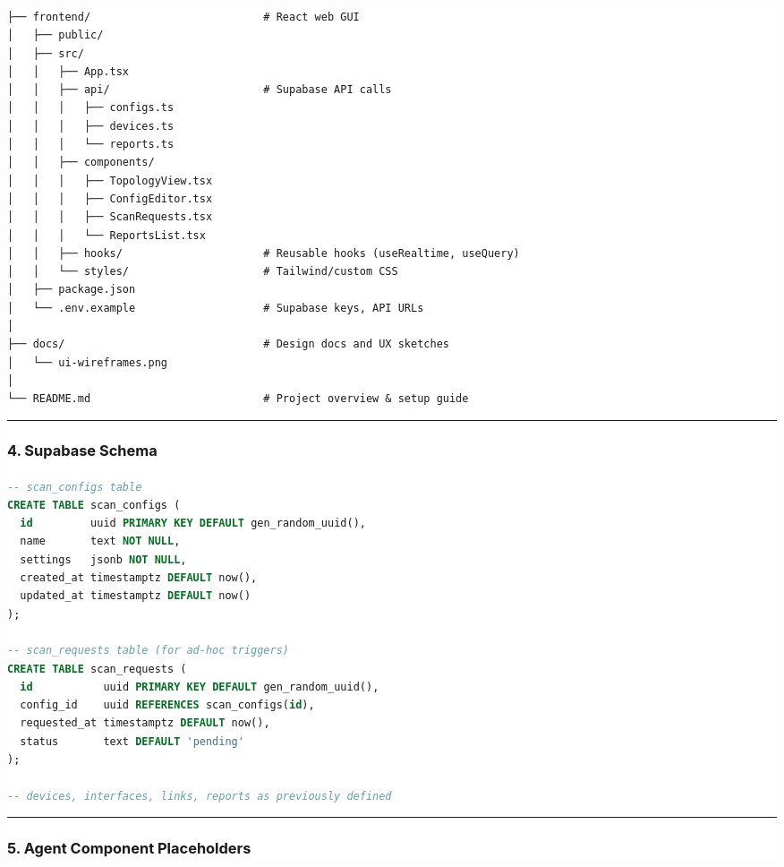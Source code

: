 ```
├── frontend/                           # React web GUI
│   ├── public/
│   ├── src/
│   │   ├── App.tsx
│   │   ├── api/                        # Supabase API calls
│   │   │   ├── configs.ts
│   │   │   ├── devices.ts
│   │   │   └── reports.ts
│   │   ├── components/
│   │   │   ├── TopologyView.tsx
│   │   │   ├── ConfigEditor.tsx
│   │   │   ├── ScanRequests.tsx
│   │   │   └── ReportsList.tsx
│   │   ├── hooks/                      # Reusable hooks (useRealtime, useQuery)
│   │   └── styles/                     # Tailwind/custom CSS
│   ├── package.json
│   └── .env.example                    # Supabase keys, API URLs
│
├── docs/                               # Design docs and UX sketches
│   └── ui-wireframes.png
│
└── README.md                           # Project overview & setup guide
```

---

### 4. Supabase Schema

```sql
-- scan_configs table
CREATE TABLE scan_configs (
  id         uuid PRIMARY KEY DEFAULT gen_random_uuid(),
  name       text NOT NULL,
  settings   jsonb NOT NULL,
  created_at timestamptz DEFAULT now(),
  updated_at timestamptz DEFAULT now()
);

-- scan_requests table (for ad-hoc triggers)
CREATE TABLE scan_requests (
  id           uuid PRIMARY KEY DEFAULT gen_random_uuid(),
  config_id    uuid REFERENCES scan_configs(id),
  requested_at timestamptz DEFAULT now(),
  status       text DEFAULT 'pending'
);

-- devices, interfaces, links, reports as previously defined
```

---

### 5. Agent Component Placeholders
